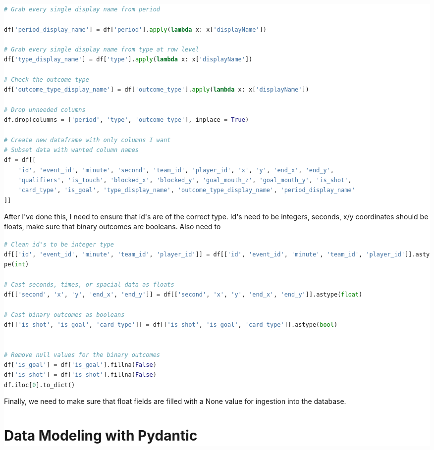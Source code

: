 ``` python
# Grab every single display name from period

df['period_display_name'] = df['period'].apply(lambda x: x['displayName'])

# Grab every single display name from type at row level
df['type_display_name'] = df['type'].apply(lambda x: x['displayName'])

# Check the outcome type
df['outcome_type_display_name'] = df['outcome_type'].apply(lambda x: x['displayName'])

# Drop unneeded columns
df.drop(columns = ['period', 'type', 'outcome_type'], inplace = True)

# Create new dataframe with only columns I want
# Subset data with wanted column names
df = df[[
    'id', 'event_id', 'minute', 'second', 'team_id', 'player_id', 'x', 'y', 'end_x', 'end_y', 
    'qualifiers', 'is_touch', 'blocked_x', 'blocked_y', 'goal_mouth_z', 'goal_mouth_y', 'is_shot', 
    'card_type', 'is_goal', 'type_display_name', 'outcome_type_display_name', 'period_display_name'
]]
```

After I've done this, I need to ensure that id's are of the correct type. Id's need to be integers, seconds, x/y coordinates should be floats, make sure that binary outcomes are booleans. Also need to 

``` python
# Clean id's to be integer type
df[['id', 'event_id', 'minute', 'team_id', 'player_id']] = df[['id', 'event_id', 'minute', 'team_id', 'player_id']].astype(int)

# Cast seconds, times, or spacial data as floats
df[['second', 'x', 'y', 'end_x', 'end_y']] = df[['second', 'x', 'y', 'end_x', 'end_y']].astype(float)

# Cast binary outcomes as booleans
df[['is_shot', 'is_goal', 'card_type']] = df[['is_shot', 'is_goal', 'card_type']].astype(bool)


# Remove null values for the binary outcomes
df['is_goal'] = df['is_goal'].fillna(False)
df['is_shot'] = df['is_shot'].fillna(False)
df.iloc[0].to_dict()

```
Finally, we need to make sure that float fields are filled with a None value for ingestion into the database.



# Data Modeling with Pydantic  <a name="data-model"></a>
